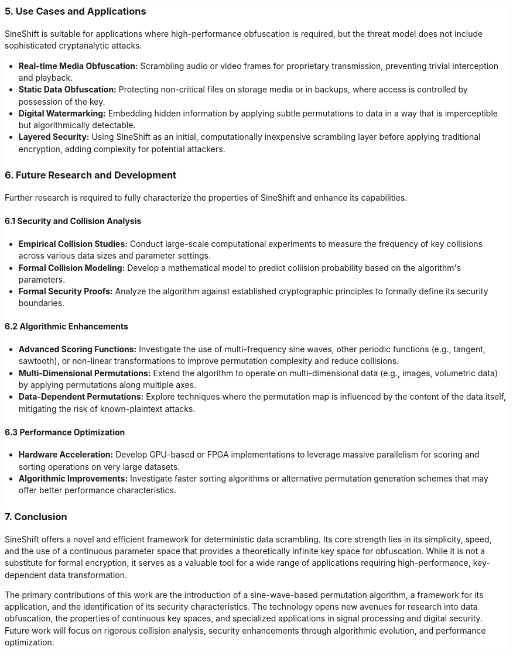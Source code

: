 ### **5. Use Cases and Applications**

SineShift is suitable for applications where high-performance obfuscation is required, but the threat model does not include sophisticated cryptanalytic attacks.

* **Real-time Media Obfuscation:** Scrambling audio or video frames for proprietary transmission, preventing trivial interception and playback.
* **Static Data Obfuscation:** Protecting non-critical files on storage media or in backups, where access is controlled by possession of the key.
* **Digital Watermarking:** Embedding hidden information by applying subtle permutations to data in a way that is imperceptible but algorithmically detectable.
* **Layered Security:** Using SineShift as an initial, computationally inexpensive scrambling layer before applying traditional encryption, adding complexity for potential attackers.

### **6. Future Research and Development**

Further research is required to fully characterize the properties of SineShift and enhance its capabilities.

#### **6.1 Security and Collision Analysis**
* **Empirical Collision Studies:** Conduct large-scale computational experiments to measure the frequency of key collisions across various data sizes and parameter settings.
* **Formal Collision Modeling:** Develop a mathematical model to predict collision probability based on the algorithm's parameters.
* **Formal Security Proofs:** Analyze the algorithm against established cryptographic principles to formally define its security boundaries.

#### **6.2 Algorithmic Enhancements**
* **Advanced Scoring Functions:** Investigate the use of multi-frequency sine waves, other periodic functions (e.g., tangent, sawtooth), or non-linear transformations to improve permutation complexity and reduce collisions.
* **Multi-Dimensional Permutations:** Extend the algorithm to operate on multi-dimensional data (e.g., images, volumetric data) by applying permutations along multiple axes.
* **Data-Dependent Permutations:** Explore techniques where the permutation map is influenced by the content of the data itself, mitigating the risk of known-plaintext attacks.

#### **6.3 Performance Optimization**
* **Hardware Acceleration:** Develop GPU-based or FPGA implementations to leverage massive parallelism for scoring and sorting operations on very large datasets.
* **Algorithmic Improvements:** Investigate faster sorting algorithms or alternative permutation generation schemes that may offer better performance characteristics.

### **7. Conclusion**

SineShift offers a novel and efficient framework for deterministic data scrambling. Its core strength lies in its simplicity, speed, and the use of a continuous parameter space that provides a theoretically infinite key space for obfuscation. While it is not a substitute for formal encryption, it serves as a valuable tool for a wide range of applications requiring high-performance, key-dependent data transformation.

The primary contributions of this work are the introduction of a sine-wave-based permutation algorithm, a framework for its application, and the identification of its security characteristics. The technology opens new avenues for research into data obfuscation, the properties of continuous key spaces, and specialized applications in signal processing and digital security. Future work will focus on rigorous collision analysis, security enhancements through algorithmic evolution, and performance optimization.